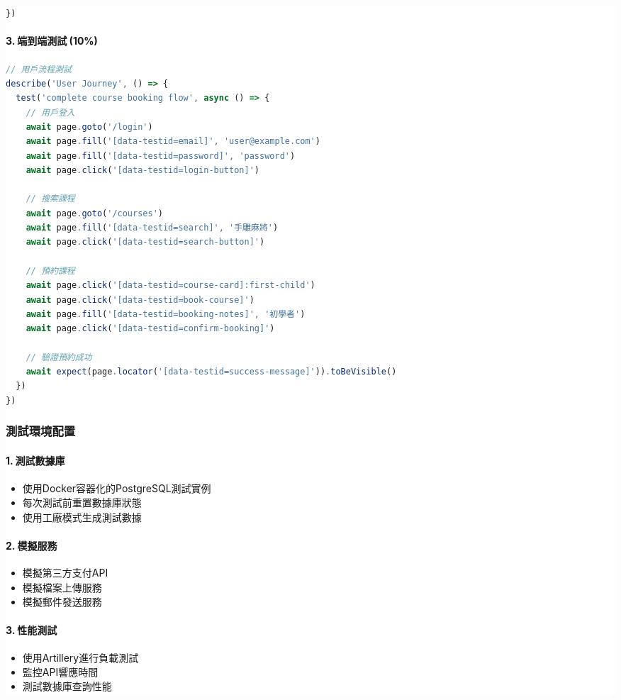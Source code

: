 ```typescript
})
```

#### 3. 端到端測試 (10%)
```typescript
// 用戶流程測試
describe('User Journey', () => {
  test('complete course booking flow', async () => {
    // 用戶登入
    await page.goto('/login')
    await page.fill('[data-testid=email]', 'user@example.com')
    await page.fill('[data-testid=password]', 'password')
    await page.click('[data-testid=login-button]')
    
    // 搜索課程
    await page.goto('/courses')
    await page.fill('[data-testid=search]', '手雕麻將')
    await page.click('[data-testid=search-button]')
    
    // 預約課程
    await page.click('[data-testid=course-card]:first-child')
    await page.click('[data-testid=book-course]')
    await page.fill('[data-testid=booking-notes]', '初學者')
    await page.click('[data-testid=confirm-booking]')
    
    // 驗證預約成功
    await expect(page.locator('[data-testid=success-message]')).toBeVisible()
  })
})
```

### 測試環境配置

#### 1. 測試數據庫
- 使用Docker容器化的PostgreSQL測試實例
- 每次測試前重置數據庫狀態
- 使用工廠模式生成測試數據

#### 2. 模擬服務
- 模擬第三方支付API
- 模擬檔案上傳服務
- 模擬郵件發送服務

#### 3. 性能測試
- 使用Artillery進行負載測試
- 監控API響應時間
- 測試數據庫查詢性能